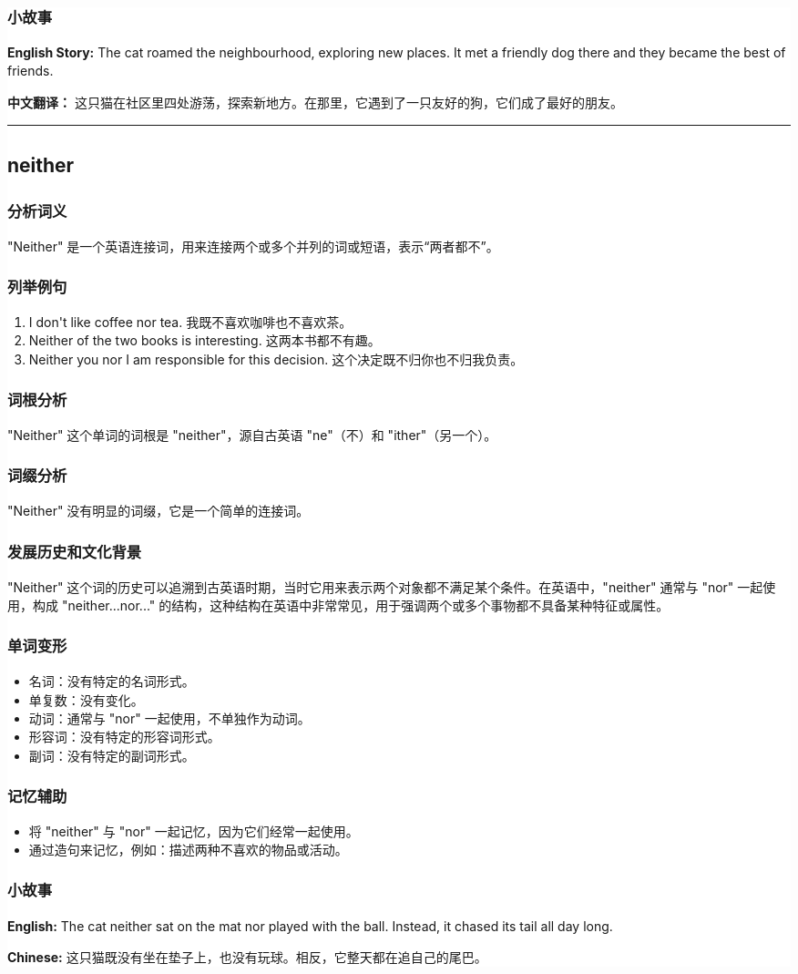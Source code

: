 ### 小故事
**English Story:**
The cat roamed the neighbourhood, exploring new places. It met a friendly dog there and they became the best of friends.

**中文翻译：**
这只猫在社区里四处游荡，探索新地方。在那里，它遇到了一只友好的狗，它们成了最好的朋友。


---------------
## neither
### 分析词义
"Neither" 是一个英语连接词，用来连接两个或多个并列的词或短语，表示“两者都不”。

### 列举例句
1. I don't like coffee nor tea.
   我既不喜欢咖啡也不喜欢茶。
2. Neither of the two books is interesting.
   这两本书都不有趣。
3. Neither you nor I am responsible for this decision.
   这个决定既不归你也不归我负责。

### 词根分析
"Neither" 这个单词的词根是 "neither"，源自古英语 "ne"（不）和 "ither"（另一个）。

### 词缀分析
"Neither" 没有明显的词缀，它是一个简单的连接词。

### 发展历史和文化背景
"Neither" 这个词的历史可以追溯到古英语时期，当时它用来表示两个对象都不满足某个条件。在英语中，"neither" 通常与 "nor" 一起使用，构成 "neither...nor..." 的结构，这种结构在英语中非常常见，用于强调两个或多个事物都不具备某种特征或属性。

### 单词变形
- 名词：没有特定的名词形式。
- 单复数：没有变化。
- 动词：通常与 "nor" 一起使用，不单独作为动词。
- 形容词：没有特定的形容词形式。
- 副词：没有特定的副词形式。

### 记忆辅助
- 将 "neither" 与 "nor" 一起记忆，因为它们经常一起使用。
- 通过造句来记忆，例如：描述两种不喜欢的物品或活动。

### 小故事
**English:**
The cat neither sat on the mat nor played with the ball. Instead, it chased its tail all day long.

**Chinese:**
这只猫既没有坐在垫子上，也没有玩球。相反，它整天都在追自己的尾巴。

